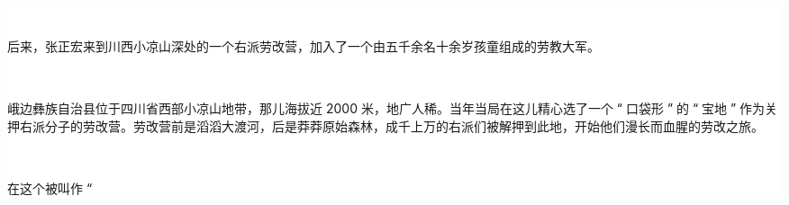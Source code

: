   </span>
 </p>
 <p class="p1">
  <span class="s1">
  </span>
  <br/>
 </p>
 <p class="p2">
  <span class="s1">
   后来，张正宏来到川西小凉山深处的一个右派劳改营，加入了一个由五千余名十余岁孩童组成的劳教大军。
  </span>
 </p>
 <p class="p1">
  <span class="s1">
  </span>
  <br/>
 </p>
 <p class="p2">
  <span class="s1">
   峨边彝族自治县位于四川省西部小凉山地带，那儿海拔近
  </span>
  <span class="s2">
   2000
  </span>
  <span class="s1">
   米，地广人稀。当年当局在这儿精心选了一个
  </span>
  <span class="s2">
   “
  </span>
  <span class="s1">
   口袋形
  </span>
  <span class="s2">
   ”
  </span>
  <span class="s1">
   的
  </span>
  <span class="s2">
   “
  </span>
  <span class="s1">
   宝地
  </span>
  <span class="s2">
   ”
  </span>
  <span class="s1">
   作为关押右派分子的劳改营。劳改营前是滔滔大渡河，后是莽莽原始森林，成千上万的右派们被解押到此地，开始他们漫长而血腥的劳改之旅。
  </span>
 </p>
 <p class="p1">
  <span class="s1">
  </span>
  <br/>
 </p>
 <p class="p2">
  <span class="s1">
   在这个被叫作
  </span>
  <span class="s2">
   “
  </span>